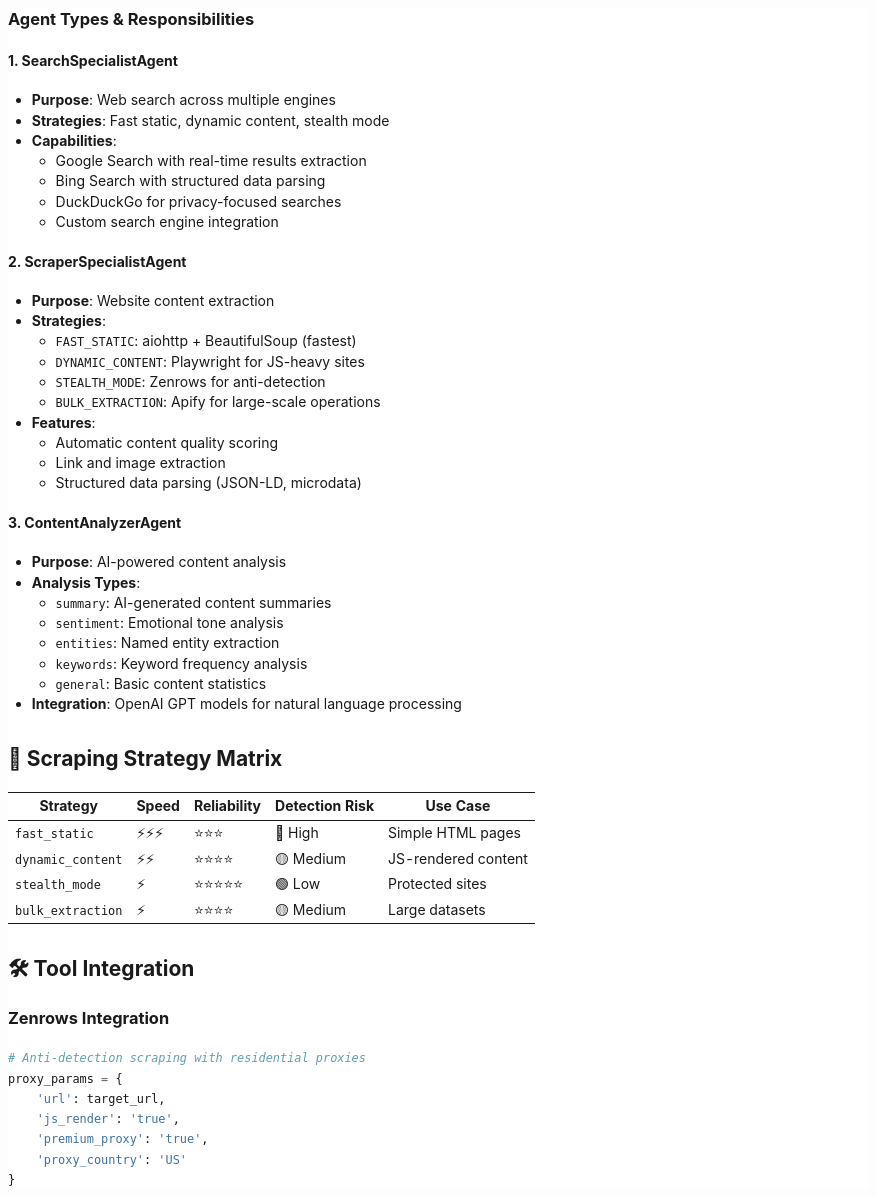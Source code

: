 ### Agent Types & Responsibilities

#### 1. SearchSpecialistAgent
- **Purpose**: Web search across multiple engines
- **Strategies**: Fast static, dynamic content, stealth mode
- **Capabilities**:
  - Google Search with real-time results extraction
  - Bing Search with structured data parsing
  - DuckDuckGo for privacy-focused searches
  - Custom search engine integration

#### 2. ScraperSpecialistAgent  
- **Purpose**: Website content extraction
- **Strategies**: 
  - `FAST_STATIC`: aiohttp + BeautifulSoup (fastest)
  - `DYNAMIC_CONTENT`: Playwright for JS-heavy sites
  - `STEALTH_MODE`: Zenrows for anti-detection
  - `BULK_EXTRACTION`: Apify for large-scale operations
- **Features**:
  - Automatic content quality scoring
  - Link and image extraction
  - Structured data parsing (JSON-LD, microdata)

#### 3. ContentAnalyzerAgent
- **Purpose**: AI-powered content analysis
- **Analysis Types**:
  - `summary`: AI-generated content summaries
  - `sentiment`: Emotional tone analysis
  - `entities`: Named entity extraction
  - `keywords`: Keyword frequency analysis
  - `general`: Basic content statistics
- **Integration**: OpenAI GPT models for natural language processing

## 🔧 Scraping Strategy Matrix

| Strategy | Speed | Reliability | Detection Risk | Use Case |
|----------|-------|-------------|----------------|----------|
| `fast_static` | ⚡⚡⚡ | ⭐⭐⭐ | 🔴 High | Simple HTML pages |
| `dynamic_content` | ⚡⚡ | ⭐⭐⭐⭐ | 🟡 Medium | JS-rendered content |
| `stealth_mode` | ⚡ | ⭐⭐⭐⭐⭐ | 🟢 Low | Protected sites |
| `bulk_extraction` | ⚡ | ⭐⭐⭐⭐ | 🟡 Medium | Large datasets |

## 🛠️ Tool Integration

### Zenrows Integration
```python
# Anti-detection scraping with residential proxies
proxy_params = {
    'url': target_url,
    'js_render': 'true',
    'premium_proxy': 'true',
    'proxy_country': 'US'
}
```
